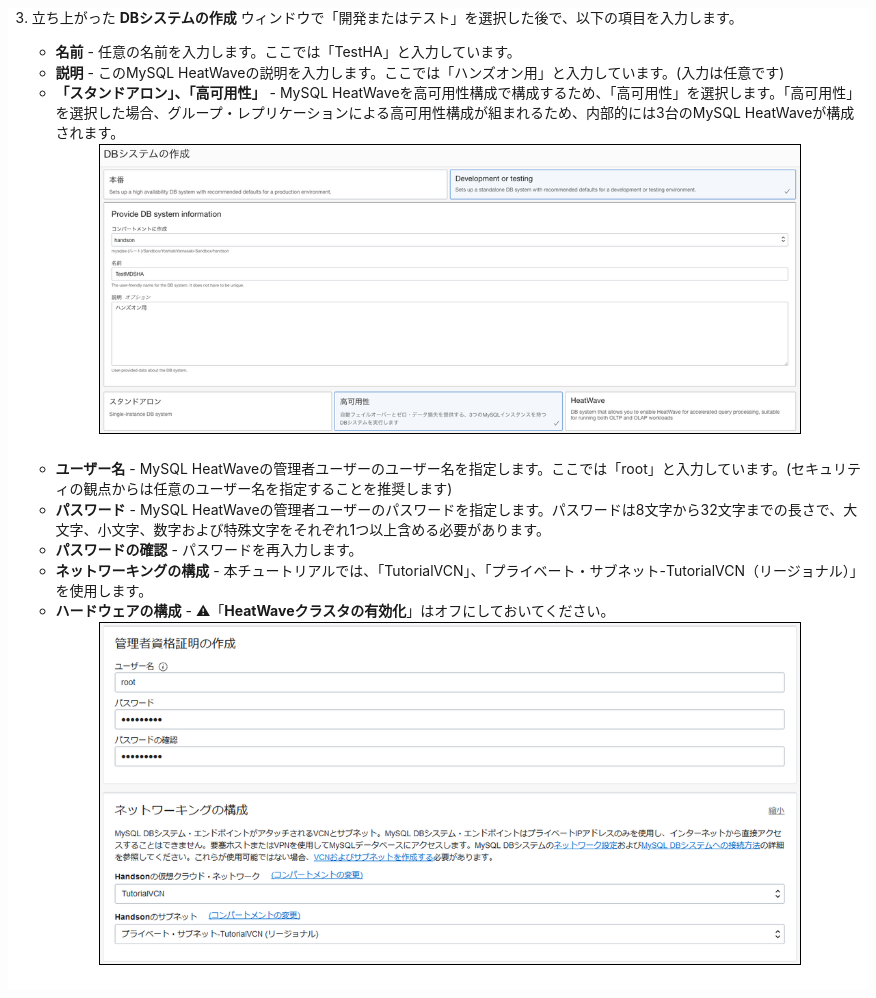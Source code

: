 3. 立ち上がった **DBシステムの作成** ウィンドウで「開発またはテスト」を選択した後で、以下の項目を入力します。

    - **名前** - 任意の名前を入力します。ここでは「TestHA」と入力しています。
    - **説明** - このMySQL HeatWaveの説明を入力します。ここでは「ハンズオン用」と入力しています。(入力は任意です)
    - **「スタンドアロン」、「高可用性」** - MySQL HeatWaveを高可用性構成で構成するため、「高可用性」を選択します。「高可用性」を選択した場合、グループ・レプリケーションによる高可用性構成が組まれるため、内部的には3台のMySQL HeatWaveが構成されます。

    <div align="center">
    <img width="700" alt="img3.png" src="img3.png" style="border: 1px black solid;">
    </div>
    <br>

    - **ユーザー名** - MySQL HeatWaveの管理者ユーザーのユーザー名を指定します。ここでは「root」と入力しています。(セキュリティの観点からは任意のユーザー名を指定することを推奨します)
    - **パスワード** - MySQL HeatWaveの管理者ユーザーのパスワードを指定します。パスワードは8文字から32文字までの長さで、大文字、小文字、数字および特殊文字をそれぞれ1つ以上含める必要があります。
    - **パスワードの確認** - パスワードを再入力します。
    - **ネットワーキングの構成** - 本チュートリアルでは、「TutorialVCN」、「プライベート・サブネット-TutorialVCN（リージョナル）」を使用します。
    - **ハードウェアの構成** - ⚠️「**HeatWaveクラスタの有効化**」はオフにしておいてください。
    <div align="center">
    <img width="700" alt="img4.png" src="img4.png" style="border: 1px black solid;">
    </div>
    <br>
    